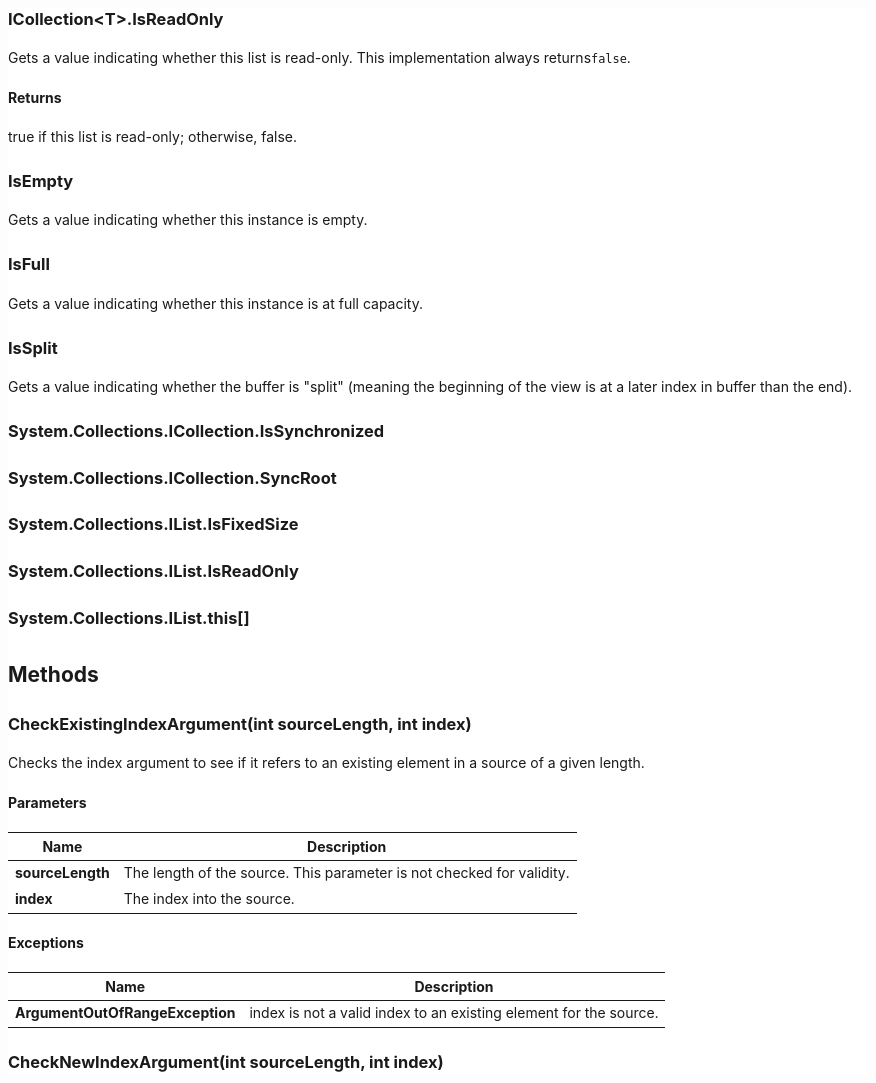 ### ICollection&lt;T&gt;.IsReadOnly

Gets a value indicating whether this list is read-only. This implementation always returns`false`.

#### Returns

true if this list is read-only; otherwise, false.

### IsEmpty

Gets a value indicating whether this instance is empty.

### IsFull

Gets a value indicating whether this instance is at full capacity.

### IsSplit

Gets a value indicating whether the buffer is "split" (meaning the beginning of the view is at a later index in buffer than the end).

### System.Collections.ICollection.IsSynchronized

### System.Collections.ICollection.SyncRoot

### System.Collections.IList.IsFixedSize

### System.Collections.IList.IsReadOnly

### System.Collections.IList.this[]

## Methods

### CheckExistingIndexArgument(int sourceLength, int index)

Checks the index argument to see if it refers to an existing element in a source of a given length.

#### Parameters

Name|Description
---|---
**sourceLength**|The length of the source. This parameter is not checked for validity.
**index**|The index into the source.

#### Exceptions

Name|Description
---|---
**ArgumentOutOfRangeException**|index is not a valid index to an existing element for the source.

### CheckNewIndexArgument(int sourceLength, int index)

